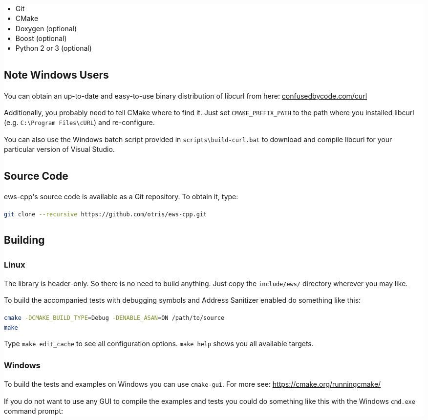 * Git
* CMake
* Doxygen (optional)
* Boost (optional)
* Python 2 or 3 (optional)


## Note Windows Users

You can obtain an up-to-date and easy-to-use binary distribution of libcurl
from here: [confusedbycode.com/curl](http://www.confusedbycode.com/curl/)

Additionally, you probably need to tell CMake where to find it. Just set
`CMAKE_PREFIX_PATH` to the path where you installed libcurl (e.g.
``C:\Program Files\cURL``) and re-configure.

You can also use the Windows batch script provided in
``scripts\build-curl.bat`` to download and compile libcurl for your particular
version of Visual Studio.


## Source Code

ews-cpp's source code is available as a Git repository. To obtain it, type:

```bash
git clone --recursive https://github.com/otris/ews-cpp.git
```


## Building

### Linux

The library is header-only. So there is no need to build anything. Just copy the
`include/ews/` directory wherever you may like.

To build the accompanied tests with debugging symbols and Address Sanitizer
enabled do something like this:

```bash
cmake -DCMAKE_BUILD_TYPE=Debug -DENABLE_ASAN=ON /path/to/source
make
```

Type `make edit_cache` to see all configuration options. `make help` shows you
all available targets.

### Windows

To build the tests and examples on Windows you can use `cmake-gui`.  For more
see: https://cmake.org/runningcmake/

If you do not want to use any GUI to compile the examples and tests you could
do something like this with the Windows `cmd.exe` command prompt:
